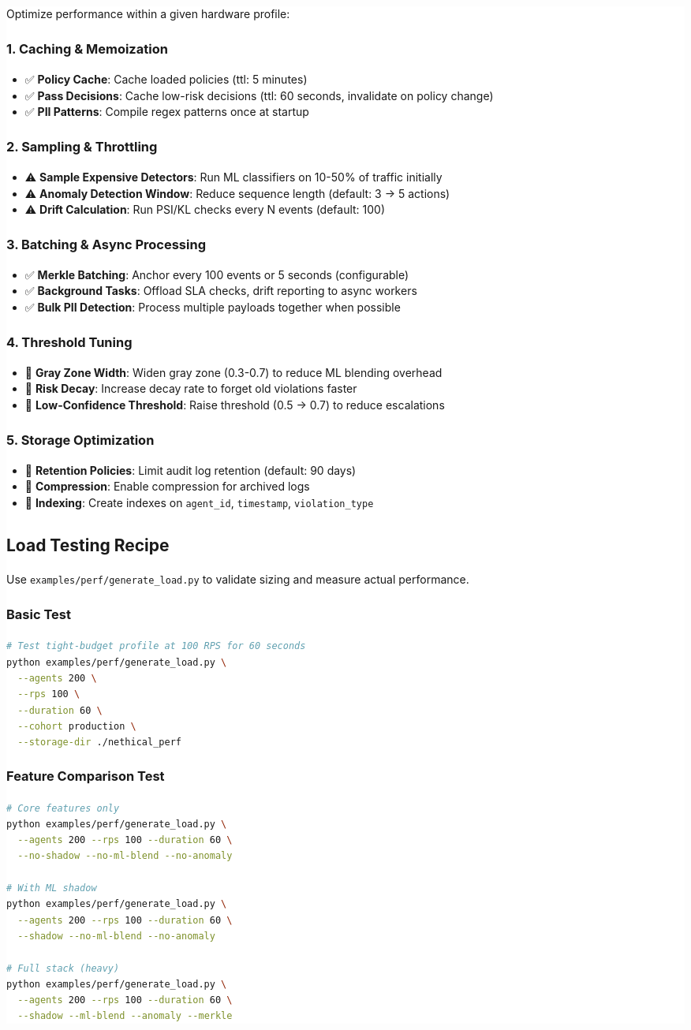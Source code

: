 Optimize performance within a given hardware profile:

### 1. Caching & Memoization
- ✅ **Policy Cache**: Cache loaded policies (ttl: 5 minutes)
- ✅ **Pass Decisions**: Cache low-risk decisions (ttl: 60 seconds, invalidate on policy change)
- ✅ **PII Patterns**: Compile regex patterns once at startup

### 2. Sampling & Throttling
- ⚠️ **Sample Expensive Detectors**: Run ML classifiers on 10-50% of traffic initially
- ⚠️ **Anomaly Detection Window**: Reduce sequence length (default: 3 → 5 actions)
- ⚠️ **Drift Calculation**: Run PSI/KL checks every N events (default: 100)

### 3. Batching & Async Processing
- ✅ **Merkle Batching**: Anchor every 100 events or 5 seconds (configurable)
- ✅ **Background Tasks**: Offload SLA checks, drift reporting to async workers
- ✅ **Bulk PII Detection**: Process multiple payloads together when possible

### 4. Threshold Tuning
- 🔧 **Gray Zone Width**: Widen gray zone (0.3-0.7) to reduce ML blending overhead
- 🔧 **Risk Decay**: Increase decay rate to forget old violations faster
- 🔧 **Low-Confidence Threshold**: Raise threshold (0.5 → 0.7) to reduce escalations

### 5. Storage Optimization
- 💾 **Retention Policies**: Limit audit log retention (default: 90 days)
- 💾 **Compression**: Enable compression for archived logs
- 💾 **Indexing**: Create indexes on `agent_id`, `timestamp`, `violation_type`

## Load Testing Recipe

Use `examples/perf/generate_load.py` to validate sizing and measure actual performance.

### Basic Test
```bash
# Test tight-budget profile at 100 RPS for 60 seconds
python examples/perf/generate_load.py \
  --agents 200 \
  --rps 100 \
  --duration 60 \
  --cohort production \
  --storage-dir ./nethical_perf
```

### Feature Comparison Test
```bash
# Core features only
python examples/perf/generate_load.py \
  --agents 200 --rps 100 --duration 60 \
  --no-shadow --no-ml-blend --no-anomaly

# With ML shadow
python examples/perf/generate_load.py \
  --agents 200 --rps 100 --duration 60 \
  --shadow --no-ml-blend --no-anomaly

# Full stack (heavy)
python examples/perf/generate_load.py \
  --agents 200 --rps 100 --duration 60 \
  --shadow --ml-blend --anomaly --merkle
```
